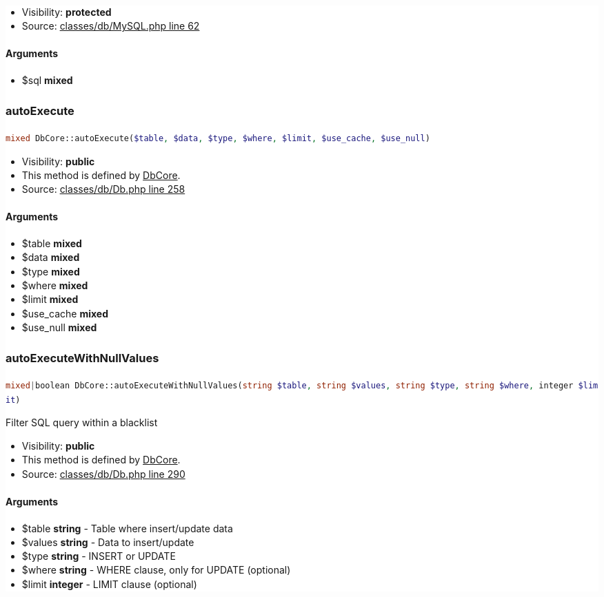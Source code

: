 



* Visibility: **protected**
* Source: [classes/db/MySQL.php line 62](https://github.com/PrestaShop/PrestaShop/blob/1.5.1.0/classes/db/MySQL.php#L62)


#### Arguments
* $sql **mixed**



### <a name="method-autoExecute"></a>autoExecute

```php
mixed DbCore::autoExecute($table, $data, $type, $where, $limit, $use_cache, $use_null)
```





* Visibility: **public**
* This method is defined by [DbCore](class.DbCore.md).
* Source: [classes/db/Db.php line 258](https://github.com/PrestaShop/PrestaShop/blob/1.5.1.0/classes/db/Db.php#L258)


#### Arguments
* $table **mixed**
* $data **mixed**
* $type **mixed**
* $where **mixed**
* $limit **mixed**
* $use_cache **mixed**
* $use_null **mixed**



### <a name="method-autoExecuteWithNullValues"></a>autoExecuteWithNullValues

```php
mixed|boolean DbCore::autoExecuteWithNullValues(string $table, string $values, string $type, string $where, integer $limit)
```

Filter SQL query within a blacklist



* Visibility: **public**
* This method is defined by [DbCore](class.DbCore.md).
* Source: [classes/db/Db.php line 290](https://github.com/PrestaShop/PrestaShop/blob/1.5.1.0/classes/db/Db.php#L290)


#### Arguments
* $table **string** - Table where insert/update data
* $values **string** - Data to insert/update
* $type **string** - INSERT or UPDATE
* $where **string** - WHERE clause, only for UPDATE (optional)
* $limit **integer** - LIMIT clause (optional)
